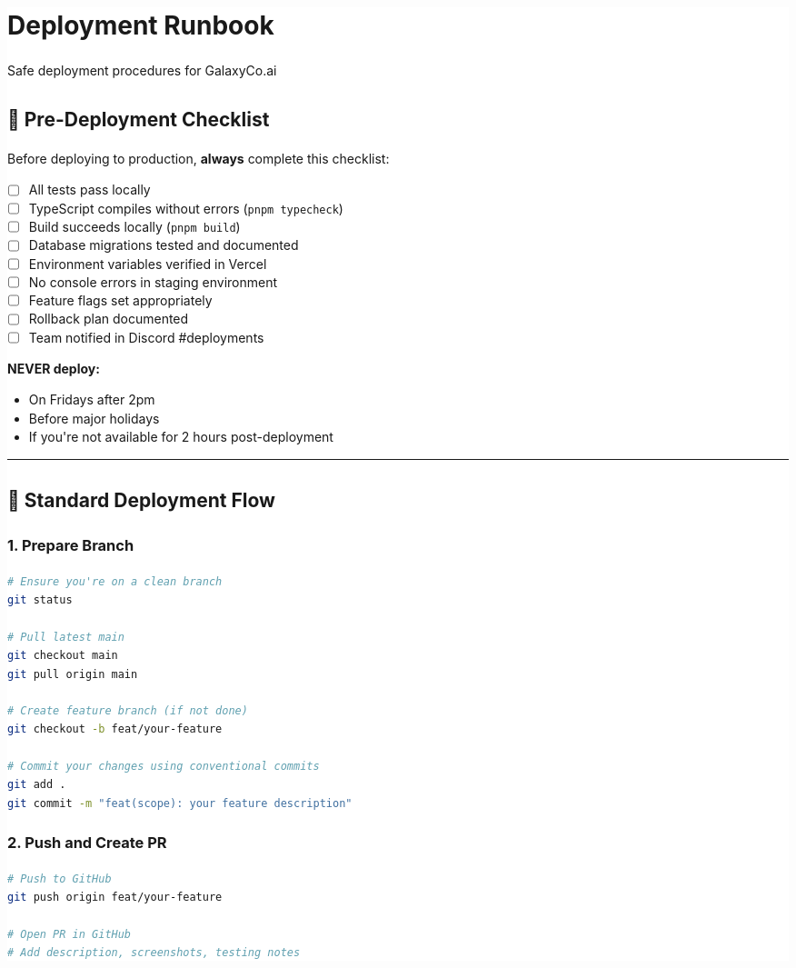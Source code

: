 # Deployment Runbook

Safe deployment procedures for GalaxyCo.ai

## 🎯 Pre-Deployment Checklist

Before deploying to production, **always** complete this checklist:

- [ ] All tests pass locally
- [ ] TypeScript compiles without errors (`pnpm typecheck`)
- [ ] Build succeeds locally (`pnpm build`)
- [ ] Database migrations tested and documented
- [ ] Environment variables verified in Vercel
- [ ] No console errors in staging environment
- [ ] Feature flags set appropriately
- [ ] Rollback plan documented
- [ ] Team notified in Discord #deployments

**NEVER deploy:**
- On Fridays after 2pm
- Before major holidays
- If you're not available for 2 hours post-deployment

---

## 🚀 Standard Deployment Flow

### 1. Prepare Branch

```bash
# Ensure you're on a clean branch
git status

# Pull latest main
git checkout main
git pull origin main

# Create feature branch (if not done)
git checkout -b feat/your-feature

# Commit your changes using conventional commits
git add .
git commit -m "feat(scope): your feature description"
```

### 2. Push and Create PR

```bash
# Push to GitHub
git push origin feat/your-feature

# Open PR in GitHub
# Add description, screenshots, testing notes
```
